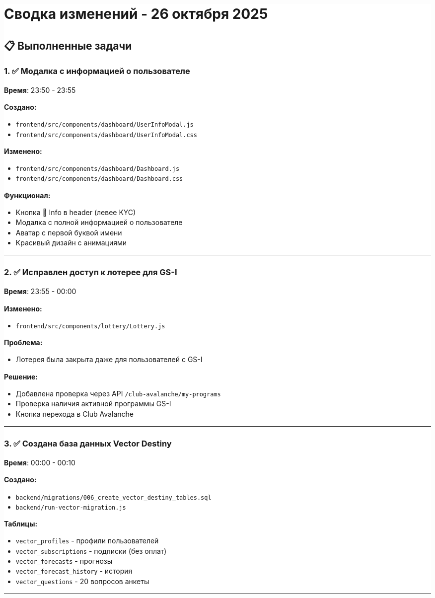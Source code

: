 # Сводка изменений - 26 октября 2025

## 📋 Выполненные задачи

### 1. ✅ Модалка с информацией о пользователе
**Время**: 23:50 - 23:55

**Создано:**
- `frontend/src/components/dashboard/UserInfoModal.js`
- `frontend/src/components/dashboard/UserInfoModal.css`

**Изменено:**
- `frontend/src/components/dashboard/Dashboard.js`
- `frontend/src/components/dashboard/Dashboard.css`

**Функционал:**
- Кнопка 👤 Info в header (левее KYC)
- Модалка с полной информацией о пользователе
- Аватар с первой буквой имени
- Красивый дизайн с анимациями

---

### 2. ✅ Исправлен доступ к лотерее для GS-I
**Время**: 23:55 - 00:00

**Изменено:**
- `frontend/src/components/lottery/Lottery.js`

**Проблема:**
- Лотерея была закрыта даже для пользователей с GS-I

**Решение:**
- Добавлена проверка через API `/club-avalanche/my-programs`
- Проверка наличия активной программы GS-I
- Кнопка перехода в Club Avalanche

---

### 3. ✅ Создана база данных Vector Destiny
**Время**: 00:00 - 00:10

**Создано:**
- `backend/migrations/006_create_vector_destiny_tables.sql`
- `backend/run-vector-migration.js`

**Таблицы:**
- `vector_profiles` - профили пользователей
- `vector_subscriptions` - подписки (без оплат)
- `vector_forecasts` - прогнозы
- `vector_forecast_history` - история
- `vector_questions` - 20 вопросов анкеты

---